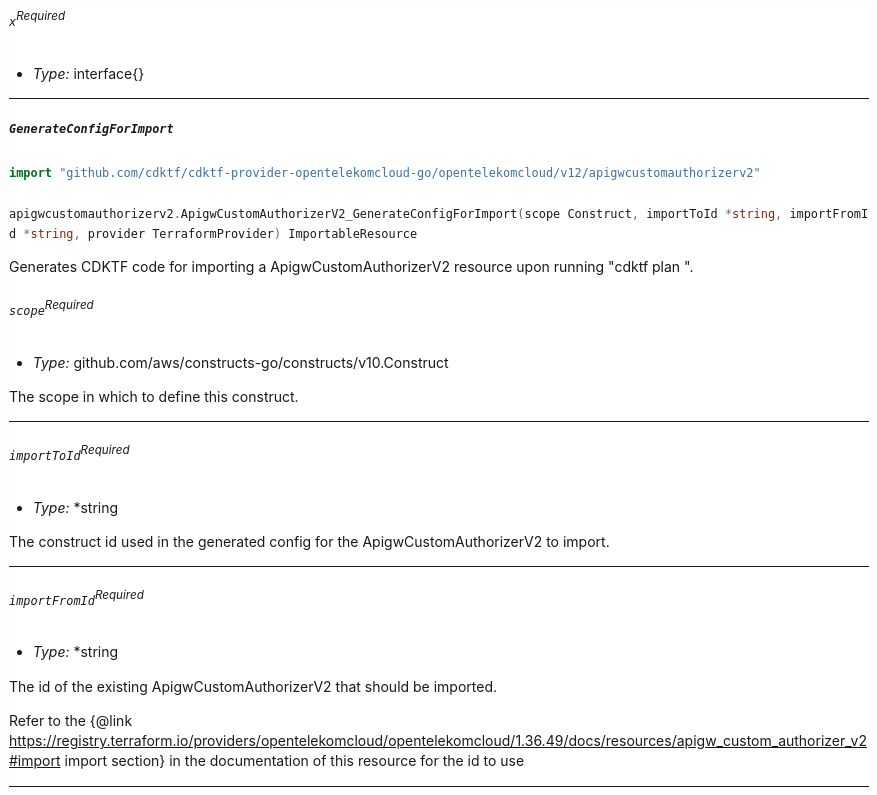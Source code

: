 ###### `x`<sup>Required</sup> <a name="x" id="@cdktf/provider-opentelekomcloud.apigwCustomAuthorizerV2.ApigwCustomAuthorizerV2.isTerraformResource.parameter.x"></a>

- *Type:* interface{}

---

##### `GenerateConfigForImport` <a name="GenerateConfigForImport" id="@cdktf/provider-opentelekomcloud.apigwCustomAuthorizerV2.ApigwCustomAuthorizerV2.generateConfigForImport"></a>

```go
import "github.com/cdktf/cdktf-provider-opentelekomcloud-go/opentelekomcloud/v12/apigwcustomauthorizerv2"

apigwcustomauthorizerv2.ApigwCustomAuthorizerV2_GenerateConfigForImport(scope Construct, importToId *string, importFromId *string, provider TerraformProvider) ImportableResource
```

Generates CDKTF code for importing a ApigwCustomAuthorizerV2 resource upon running "cdktf plan <stack-name>".

###### `scope`<sup>Required</sup> <a name="scope" id="@cdktf/provider-opentelekomcloud.apigwCustomAuthorizerV2.ApigwCustomAuthorizerV2.generateConfigForImport.parameter.scope"></a>

- *Type:* github.com/aws/constructs-go/constructs/v10.Construct

The scope in which to define this construct.

---

###### `importToId`<sup>Required</sup> <a name="importToId" id="@cdktf/provider-opentelekomcloud.apigwCustomAuthorizerV2.ApigwCustomAuthorizerV2.generateConfigForImport.parameter.importToId"></a>

- *Type:* *string

The construct id used in the generated config for the ApigwCustomAuthorizerV2 to import.

---

###### `importFromId`<sup>Required</sup> <a name="importFromId" id="@cdktf/provider-opentelekomcloud.apigwCustomAuthorizerV2.ApigwCustomAuthorizerV2.generateConfigForImport.parameter.importFromId"></a>

- *Type:* *string

The id of the existing ApigwCustomAuthorizerV2 that should be imported.

Refer to the {@link https://registry.terraform.io/providers/opentelekomcloud/opentelekomcloud/1.36.49/docs/resources/apigw_custom_authorizer_v2#import import section} in the documentation of this resource for the id to use

---